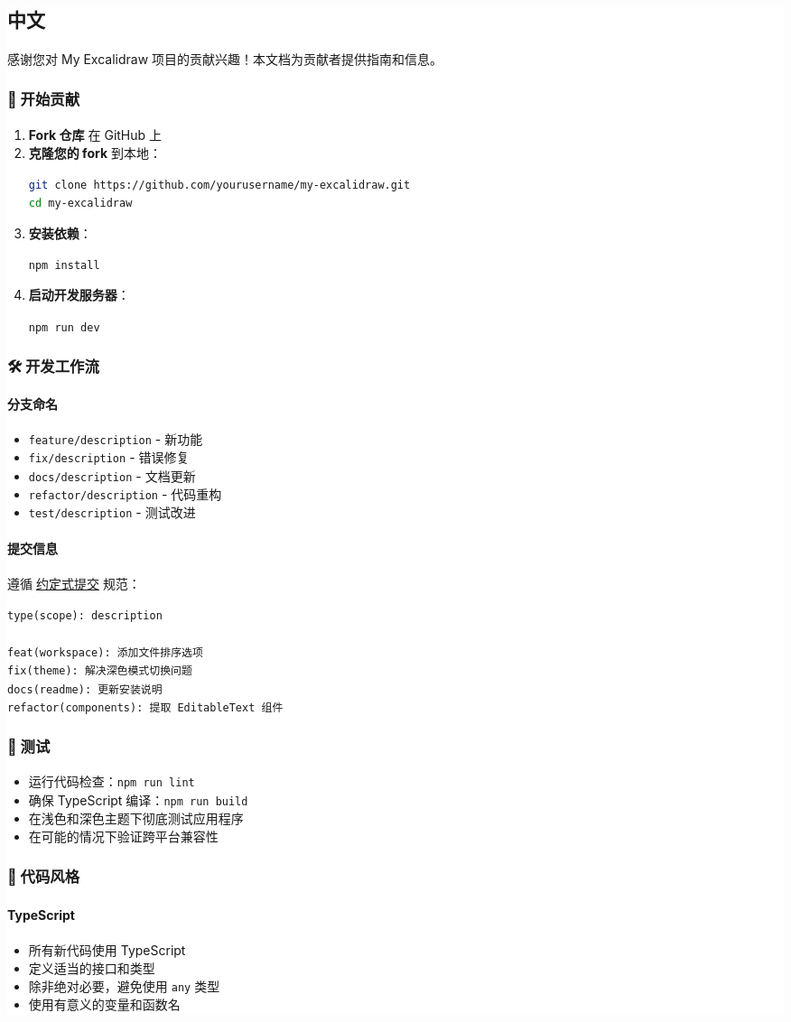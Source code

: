 
## 中文

感谢您对 My Excalidraw 项目的贡献兴趣！本文档为贡献者提供指南和信息。

### 🚀 开始贡献

1. **Fork 仓库** 在 GitHub 上
2. **克隆您的 fork** 到本地：
   ```bash
   git clone https://github.com/yourusername/my-excalidraw.git
   cd my-excalidraw
   ```
3. **安装依赖**：
   ```bash
   npm install
   ```
4. **启动开发服务器**：
   ```bash
   npm run dev
   ```

### 🛠️ 开发工作流

#### 分支命名
- `feature/description` - 新功能
- `fix/description` - 错误修复
- `docs/description` - 文档更新
- `refactor/description` - 代码重构
- `test/description` - 测试改进

#### 提交信息
遵循 [约定式提交](https://www.conventionalcommits.org/) 规范：

```
type(scope): description

feat(workspace): 添加文件排序选项
fix(theme): 解决深色模式切换问题
docs(readme): 更新安装说明
refactor(components): 提取 EditableText 组件
```

### 🧪 测试

- 运行代码检查：`npm run lint`
- 确保 TypeScript 编译：`npm run build`
- 在浅色和深色主题下彻底测试应用程序
- 在可能的情况下验证跨平台兼容性

### 📝 代码风格

#### TypeScript
- 所有新代码使用 TypeScript
- 定义适当的接口和类型
- 除非绝对必要，避免使用 `any` 类型
- 使用有意义的变量和函数名
